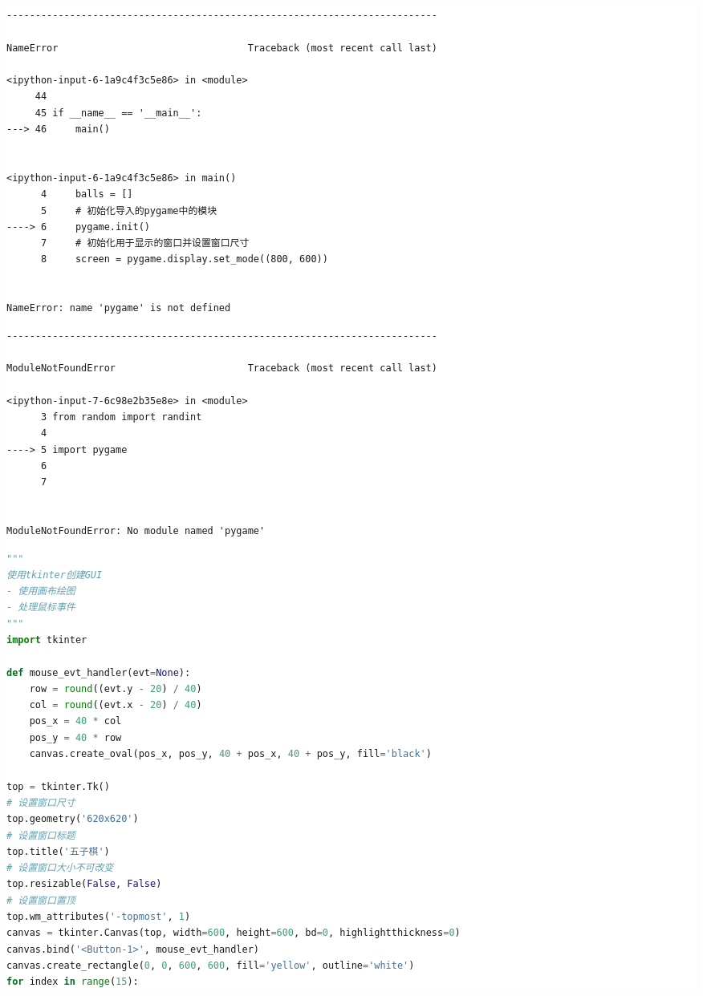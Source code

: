 
    ---------------------------------------------------------------------------

    NameError                                 Traceback (most recent call last)

    <ipython-input-6-1a9c4f3c5e86> in <module>
         44 
         45 if __name__ == '__main__':
    ---> 46     main()
    

    <ipython-input-6-1a9c4f3c5e86> in main()
          4     balls = []
          5     # 初始化导入的pygame中的模块
    ----> 6     pygame.init()
          7     # 初始化用于显示的窗口并设置窗口尺寸
          8     screen = pygame.display.set_mode((800, 600))
    

    NameError: name 'pygame' is not defined



```python

```


    ---------------------------------------------------------------------------

    ModuleNotFoundError                       Traceback (most recent call last)

    <ipython-input-7-6c98e2b35e8e> in <module>
          3 from random import randint
          4 
    ----> 5 import pygame
          6 
          7 
    

    ModuleNotFoundError: No module named 'pygame'



```python
"""
使用tkinter创建GUI
- 使用画布绘图
- 处理鼠标事件
"""
import tkinter

def mouse_evt_handler(evt=None):
    row = round((evt.y - 20) / 40)
    col = round((evt.x - 20) / 40)
    pos_x = 40 * col
    pos_y = 40 * row
    canvas.create_oval(pos_x, pos_y, 40 + pos_x, 40 + pos_y, fill='black')

top = tkinter.Tk()
# 设置窗口尺寸
top.geometry('620x620')
# 设置窗口标题
top.title('五子棋')
# 设置窗口大小不可改变
top.resizable(False, False)
# 设置窗口置顶
top.wm_attributes('-topmost', 1)
canvas = tkinter.Canvas(top, width=600, height=600, bd=0, highlightthickness=0)
canvas.bind('<Button-1>', mouse_evt_handler)
canvas.create_rectangle(0, 0, 600, 600, fill='yellow', outline='white')
for index in range(15):
```